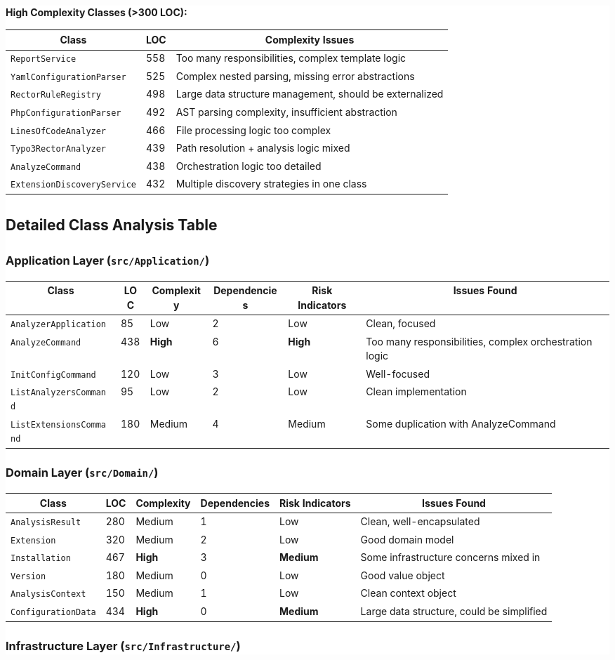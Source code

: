 **High Complexity Classes (>300 LOC):**

| Class | LOC | Complexity Issues |
|-------|-----|------------------|
| `ReportService` | 558 | Too many responsibilities, complex template logic |
| `YamlConfigurationParser` | 525 | Complex nested parsing, missing error abstractions |
| `RectorRuleRegistry` | 498 | Large data structure management, should be externalized |
| `PhpConfigurationParser` | 492 | AST parsing complexity, insufficient abstraction |
| `LinesOfCodeAnalyzer` | 466 | File processing logic too complex |
| `Typo3RectorAnalyzer` | 439 | Path resolution + analysis logic mixed |
| `AnalyzeCommand` | 438 | Orchestration logic too detailed |
| `ExtensionDiscoveryService` | 432 | Multiple discovery strategies in one class |

## Detailed Class Analysis Table

### Application Layer (`src/Application/`)

| Class | LOC | Complexity | Dependencies | Risk Indicators | Issues Found |
|-------|-----|------------|--------------|-----------------|--------------|
| `AnalyzerApplication` | 85 | Low | 2 | Low | Clean, focused |
| `AnalyzeCommand` | 438 | **High** | 6 | **High** | Too many responsibilities, complex orchestration logic |
| `InitConfigCommand` | 120 | Low | 3 | Low | Well-focused |
| `ListAnalyzersCommand` | 95 | Low | 2 | Low | Clean implementation |
| `ListExtensionsCommand` | 180 | Medium | 4 | Medium | Some duplication with AnalyzeCommand |

### Domain Layer (`src/Domain/`)

| Class | LOC | Complexity | Dependencies | Risk Indicators | Issues Found |
|-------|-----|------------|--------------|-----------------|--------------|
| `AnalysisResult` | 280 | Medium | 1 | Low | Clean, well-encapsulated |
| `Extension` | 320 | Medium | 2 | Low | Good domain model |
| `Installation` | 467 | **High** | 3 | **Medium** | Some infrastructure concerns mixed in |
| `Version` | 180 | Medium | 0 | Low | Good value object |
| `AnalysisContext` | 150 | Medium | 1 | Low | Clean context object |
| `ConfigurationData` | 434 | **High** | 0 | **Medium** | Large data structure, could be simplified |

### Infrastructure Layer (`src/Infrastructure/`)
